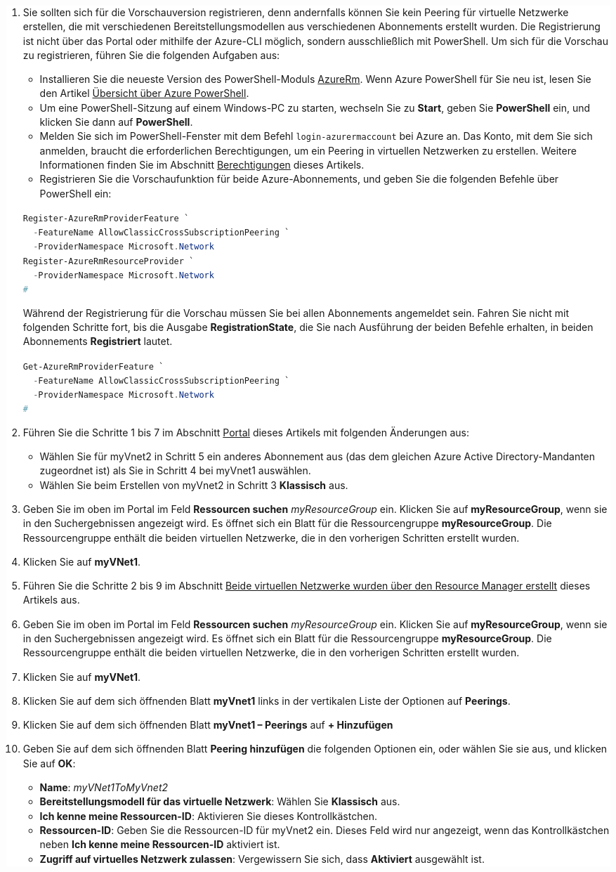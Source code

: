 1. Sie sollten sich für die Vorschauversion registrieren, denn andernfalls können Sie kein Peering für virtuelle Netzwerke erstellen, die mit verschiedenen Bereitstellungsmodellen aus verschiedenen Abonnements erstellt wurden. Die Registrierung ist nicht über das Portal oder mithilfe der Azure-CLI möglich, sondern ausschließlich mit PowerShell. Um sich für die Vorschau zu registrieren, führen Sie die folgenden Aufgaben aus:
    - Installieren Sie die neueste Version des PowerShell-Moduls [AzureRm](https://www.powershellgallery.com/packages/AzureRM/). Wenn Azure PowerShell für Sie neu ist, lesen Sie den Artikel [Übersicht über Azure PowerShell](/powershell/azure/overview?toc=%2fazure%2fvirtual-network%2ftoc.json).
    - Um eine PowerShell-Sitzung auf einem Windows-PC zu starten, wechseln Sie zu **Start**, geben Sie **PowerShell** ein, und klicken Sie dann auf **PowerShell**.
    - Melden Sie sich im PowerShell-Fenster mit dem Befehl `login-azurermaccount` bei Azure an. Das Konto, mit dem Sie sich anmelden, braucht die erforderlichen Berechtigungen, um ein Peering in virtuellen Netzwerken zu erstellen. Weitere Informationen finden Sie im Abschnitt [Berechtigungen](#permissions) dieses Artikels.
    - Registrieren Sie die Vorschaufunktion für beide Azure-Abonnements, und geben Sie die folgenden Befehle über PowerShell ein: 
    
    ```powershell
    Register-AzureRmProviderFeature `
      -FeatureName AllowClassicCrossSubscriptionPeering `
      -ProviderNamespace Microsoft.Network
    Register-AzureRmResourceProvider `
      -ProviderNamespace Microsoft.Network
    #
    ```
    Während der Registrierung für die Vorschau müssen Sie bei allen Abonnements angemeldet sein. Fahren Sie nicht mit folgenden Schritte fort, bis die Ausgabe **RegistrationState**, die Sie nach Ausführung der beiden Befehle erhalten, in beiden Abonnements **Registriert** lautet.

    ```powershell
    Get-AzureRmProviderFeature `
      -FeatureName AllowClassicCrossSubscriptionPeering `
      -ProviderNamespace Microsoft.Network
    #
    ```

2. Führen Sie die Schritte 1 bis 7 im Abschnitt [Portal](#portal) dieses Artikels mit folgenden Änderungen aus:
    - Wählen Sie für myVnet2 in Schritt 5 ein anderes Abonnement aus (das dem gleichen Azure Active Directory-Mandanten zugeordnet ist) als Sie in Schritt 4 bei myVnet1 auswählen.
    - Wählen Sie beim Erstellen von myVnet2 in Schritt 3 **Klassisch** aus.
3. Geben Sie im oben im Portal im Feld **Ressourcen suchen** *myResourceGroup* ein. Klicken Sie auf **myResourceGroup**, wenn sie in den Suchergebnissen angezeigt wird. Es öffnet sich ein Blatt für die Ressourcengruppe **myResourceGroup**. Die Ressourcengruppe enthält die beiden virtuellen Netzwerke, die in den vorherigen Schritten erstellt wurden.
4. Klicken Sie auf **myVNet1**.
5. Führen Sie die Schritte 2 bis 9 im Abschnitt [Beide virtuellen Netzwerke wurden über den Resource Manager erstellt](#different-subscriptions-same-deployment-model) dieses Artikels aus.
6. Geben Sie im oben im Portal im Feld **Ressourcen suchen** *myResourceGroup* ein. Klicken Sie auf **myResourceGroup**, wenn sie in den Suchergebnissen angezeigt wird. Es öffnet sich ein Blatt für die Ressourcengruppe **myResourceGroup**. Die Ressourcengruppe enthält die beiden virtuellen Netzwerke, die in den vorherigen Schritten erstellt wurden.
7. Klicken Sie auf **myVNet1**.
8. Klicken Sie auf dem sich öffnenden Blatt **myVnet1** links in der vertikalen Liste der Optionen auf **Peerings**.
9. Klicken Sie auf dem sich öffnenden Blatt **myVnet1 – Peerings** auf **+ Hinzufügen**
10. Geben Sie auf dem sich öffnenden Blatt **Peering hinzufügen** die folgenden Optionen ein, oder wählen Sie sie aus, und klicken Sie auf **OK**:
     - **Name**: *myVNet1ToMyVnet2*
     - **Bereitstellungsmodell für das virtuelle Netzwerk**: Wählen Sie **Klassisch** aus. 
     - **Ich kenne meine Ressourcen-ID**: Aktivieren Sie dieses Kontrollkästchen.
     - **Ressourcen-ID**: Geben Sie die Ressourcen-ID für myVnet2 ein. Dieses Feld wird nur angezeigt, wenn das Kontrollkästchen neben **Ich kenne meine Ressourcen-ID** aktiviert ist.
     - **Zugriff auf virtuelles Netzwerk zulassen**: Vergewissern Sie sich, dass **Aktiviert** ausgewählt ist.